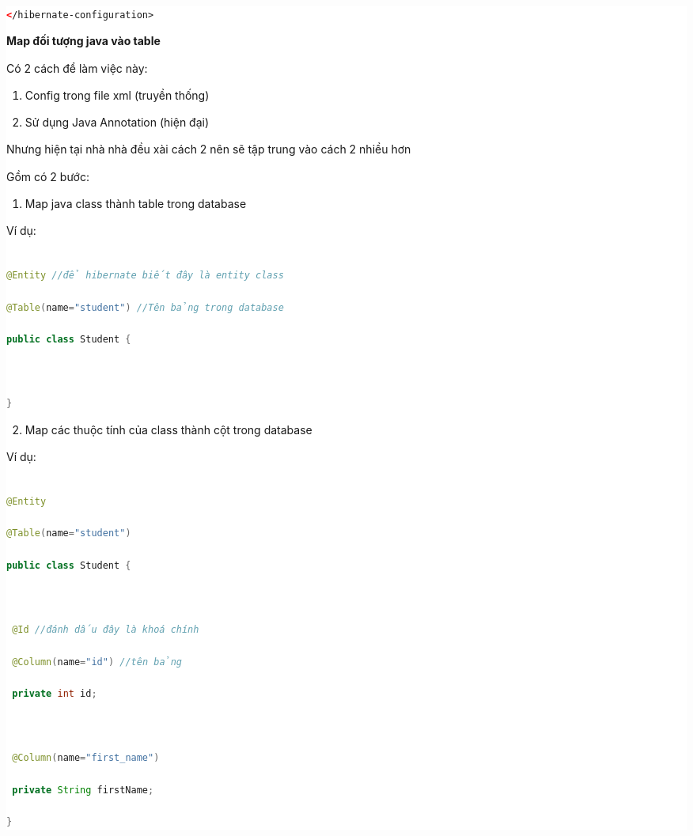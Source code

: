 ```xml
</hibernate-configuration>

```

  

**Map đối tượng java vào table**

Có 2 cách để làm việc này:

1. Config trong file xml (truyền thống)

2. Sử dụng Java Annotation (hiện đại)

  

Nhưng hiện tại nhà nhà đều xài cách 2 nên sẽ tập trung vào cách 2 nhiều hơn

  

Gồm có 2 bước:

1. Map java class thành table trong database

Ví dụ:

```java

@Entity //để hibernate biết đây là entity class

@Table(name="student") //Tên bảng trong database

public class Student {

  

}

```

2. Map các thuộc tính của class thành cột trong database

Ví dụ:

```java

@Entity 

@Table(name="student")

public class Student {

  

 @Id //đánh dấu đây là khoá chính

 @Column(name="id") //tên bảng

 private int id;

  

 @Column(name="first_name")

 private String firstName;

}

```
